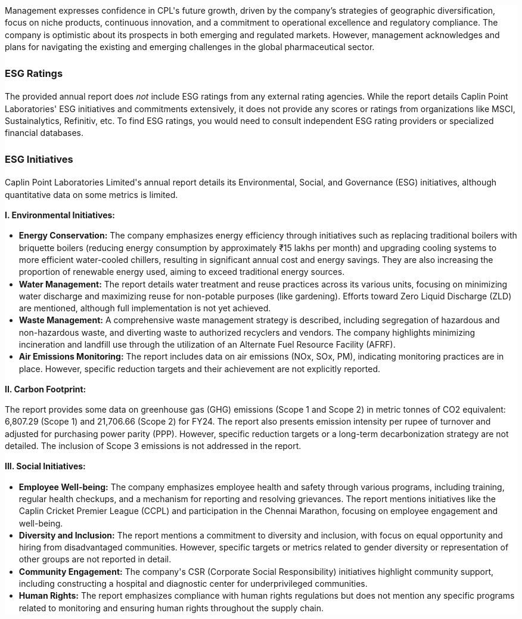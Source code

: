 Management expresses confidence in CPL's future growth, driven by the company’s strategies of geographic diversification, focus on niche products, continuous innovation, and a commitment to operational excellence and regulatory compliance.  The company is optimistic about its prospects in both emerging and regulated markets.  However, management acknowledges and plans for navigating the existing and emerging challenges in the global pharmaceutical sector.

### ESG Ratings
The provided annual report does *not* include ESG ratings from any external rating agencies.  While the report details Caplin Point Laboratories' ESG initiatives and commitments extensively, it does not provide any scores or ratings from organizations like MSCI, Sustainalytics, Refinitiv, etc.  To find ESG ratings, you would need to consult independent ESG rating providers or specialized financial databases.

### ESG Initiatives
Caplin Point Laboratories Limited's annual report details its Environmental, Social, and Governance (ESG) initiatives, although quantitative data on some metrics is limited.


**I. Environmental Initiatives:**

* **Energy Conservation:** The company emphasizes energy efficiency through initiatives such as replacing traditional boilers with briquette boilers (reducing energy consumption by approximately ₹15 lakhs per month) and upgrading cooling systems to more efficient water-cooled chillers, resulting in significant annual cost and energy savings.  They are also increasing the proportion of renewable energy used, aiming to exceed traditional energy sources.
* **Water Management:** The report details water treatment and reuse practices across its various units, focusing on minimizing water discharge and maximizing reuse for non-potable purposes (like gardening).  Efforts toward Zero Liquid Discharge (ZLD) are mentioned, although full implementation is not yet achieved.
* **Waste Management:**  A comprehensive waste management strategy is described, including segregation of hazardous and non-hazardous waste,  and diverting waste to authorized recyclers and vendors.   The company highlights minimizing incineration and landfill use through the utilization of an Alternate Fuel Resource Facility (AFRF).
* **Air Emissions Monitoring:** The report includes data on air emissions (NOx, SOx, PM), indicating monitoring practices are in place.  However, specific reduction targets and their achievement are not explicitly reported.

**II. Carbon Footprint:**

The report provides some data on greenhouse gas (GHG) emissions (Scope 1 and Scope 2) in metric tonnes of CO2 equivalent: 6,807.29 (Scope 1) and 21,706.66 (Scope 2) for FY24.  The report also presents emission intensity per rupee of turnover and adjusted for purchasing power parity (PPP). However, specific reduction targets or a long-term decarbonization strategy are not detailed. The inclusion of Scope 3 emissions is not addressed in the report.

**III. Social Initiatives:**

* **Employee Well-being:**  The company emphasizes employee health and safety through various programs, including training, regular health checkups, and a mechanism for reporting and resolving grievances.  The report mentions initiatives like the Caplin Cricket Premier League (CCPL) and participation in the Chennai Marathon, focusing on employee engagement and well-being.
* **Diversity and Inclusion:**  The report mentions a commitment to diversity and inclusion, with focus on equal opportunity and hiring from disadvantaged communities.  However, specific targets or metrics related to gender diversity or representation of other groups are not reported in detail.
* **Community Engagement:** The company's CSR (Corporate Social Responsibility) initiatives highlight community support, including constructing a hospital and diagnostic center for underprivileged communities.
* **Human Rights:** The report emphasizes compliance with human rights regulations but does not mention any specific programs related to monitoring and ensuring human rights throughout the supply chain.
